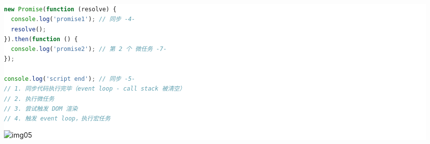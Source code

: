 ```JavaScript
new Promise(function (resolve) {
  console.log('promise1'); // 同步 -4-
  resolve();
}).then(function () {
  console.log('promise2'); // 第 2 个 微任务 -7-
});

console.log('script end'); // 同步 -5-
// 1. 同步代码执行完毕（event loop - call stack 被清空）
// 2. 执行微任务
// 3. 尝试触发 DOM 渲染
// 4. 触发 event loop，执行宏任务
```

![img05](20210803142340.png)
